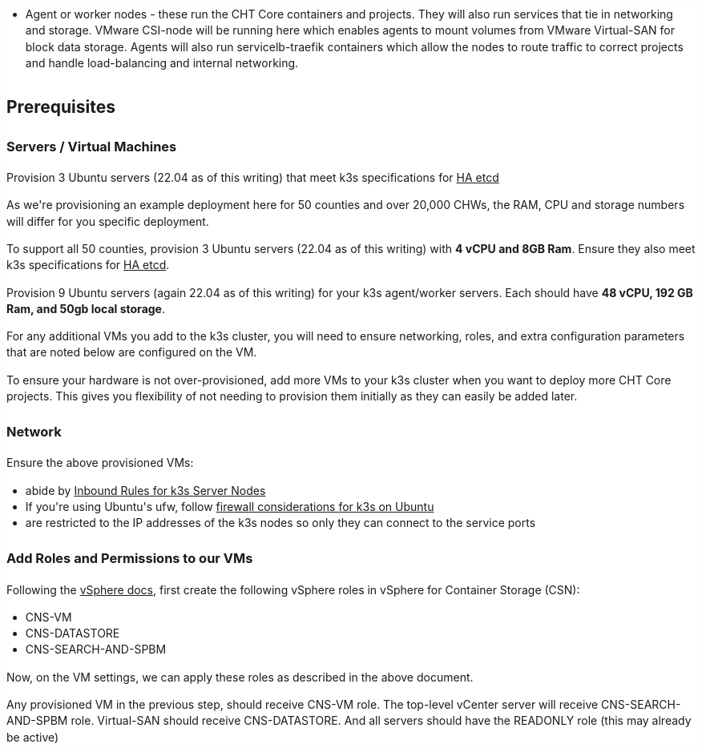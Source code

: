 * Agent or worker nodes - these run the CHT Core containers and projects. They will also run services that tie in networking and storage. VMware CSI-node will be running here which enables agents to mount volumes from VMware Virtual-SAN for block data storage. Agents will also run servicelb-traefik containers which allow the nodes to route traffic to correct projects and handle load-balancing and internal networking.

## Prerequisites

### Servers / Virtual Machines

Provision 3 Ubuntu servers (22.04 as of this writing) that meet k3s specifications for [HA etcd](https://docs.k3s.io/installation/requirements#cpu-and-memory)

As we're provisioning an example deployment here for 50 counties and over 20,000 CHWs, the RAM, CPU and storage numbers will differ for you specific deployment.

To support all 50 counties, provision 3 Ubuntu servers (22.04 as of this writing) with **4 vCPU and 8GB Ram**.  Ensure they also meet k3s specifications for [HA etcd](https://docs.k3s.io/installation/requirements#cpu-and-memory).

Provision 9 Ubuntu servers (again 22.04 as of this writing) for your k3s agent/worker servers. Each should have **48 vCPU, 192 GB Ram, and 50gb local storage**.

For any additional VMs you add to the k3s cluster, you will need to ensure networking, roles, and extra configuration parameters that are noted below are configured on the VM. 

To ensure your hardware is not over-provisioned, add more VMs to your k3s cluster when you want to deploy more CHT Core projects. This gives you flexibility of not needing to provision them initially as they can easily be added later.

### Network

Ensure the above provisioned VMs:

* abide by [Inbound Rules for k3s Server Nodes](https://docs.k3s.io/installation/requirements#inbound-rules-for-k3s-server-nodes)
* If you're using Ubuntu's ufw, follow [firewall considerations for k3s on Ubuntu](https://docs.k3s.io/advanced#ubuntu--debian)
* are restricted to the IP addresses of the k3s nodes so only they can connect to the service ports

### Add Roles and Permissions to our VMs

Following the [vSphere docs](https://docs.vmware.com/en/VMware-vSphere-Container-Storage-Plug-in/2.0/vmware-vsphere-csp-getting-started/GUID-0AB6E692-AA47-4B6A-8CEA-38B754E16567.html#GUID-0AB6E692-AA47-4B6A-8CEA-38B754E16567), first create the following vSphere roles in vSphere for Container Storage (CSN):
* CNS-VM
* CNS-DATASTORE
* CNS-SEARCH-AND-SPBM

Now, on the VM settings, we can apply these roles as described in the above document.

Any provisioned VM in the previous step, should receive CNS-VM role.
The top-level vCenter server will receive CNS-SEARCH-AND-SPBM role.
Virtual-SAN should receive CNS-DATASTORE.
And all servers should have the READONLY role (this may already be active)
